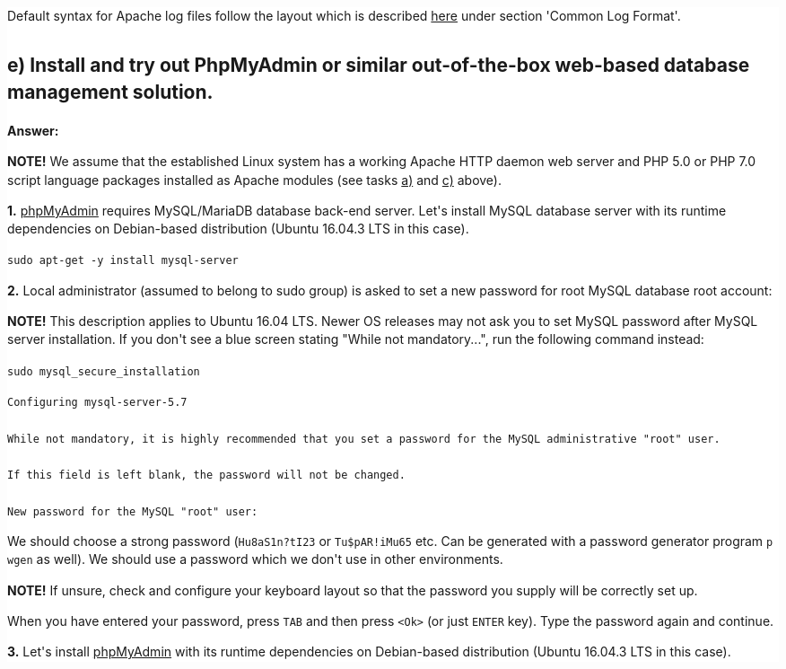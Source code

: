 Default syntax for Apache log files follow the layout which is described [here](https://httpd.apache.org/docs/2.4/logs.html) under section 'Common Log Format'.

**e)** Install and try out PhpMyAdmin or similar out-of-the-box web-based database management solution.
--------------

**Answer:**

**NOTE!** We assume that the established Linux system has a working Apache HTTP daemon web server and PHP 5.0 or PHP 7.0 script language packages installed as Apache modules (see tasks [a)](https://github.com/Fincer/linux-server-setup/blob/master/exercises/h3.md#a-install-apache-web-server-and-set-up-a-working-web-environment-for-each-system-user-httpexamplecomtero-test-the-correct-functionality-with-a-sample-website) and [c)](https://github.com/Fincer/linux-server-setup/blob/master/exercises/h3.md#c-create-a-purposeful-error-in-any-code-line-which-is-executed-by-apache-web-server-php-or-python-for-instance-find-out-any-relevant-log-lines-and-analyse-them-in-detail) above).

**1.** [phpMyAdmin](https://en.wikipedia.org/wiki/PhpMyAdmin) requires MySQL/MariaDB database back-end server. Let's install MySQL database server with its runtime dependencies on Debian-based distribution (Ubuntu 16.04.3 LTS in this case).

```
sudo apt-get -y install mysql-server
```

**2.** Local administrator (assumed to belong to sudo group) is asked to set a new password for root MySQL database root account:

**NOTE!** This description applies to Ubuntu 16.04 LTS. Newer OS releases may not ask you to set MySQL password after MySQL server installation. If you don't see a blue screen stating "While not mandatory...", run the following command instead:

```
sudo mysql_secure_installation
```

```
Configuring mysql-server-5.7

While not mandatory, it is highly recommended that you set a password for the MySQL administrative "root" user.

If this field is left blank, the password will not be changed.

New password for the MySQL "root" user:
```

We should choose a strong password (`Hu8aS1n?tI23` or `Tu$pAR!iMu65` etc. Can be generated with a password generator program `pwgen` as well). We should use a password which we don't use in other environments.

**NOTE!** If unsure, check and configure your keyboard layout so that the password you supply will be correctly set up.

When you have entered your password, press `TAB` and then press `<Ok>` (or just `ENTER` key). Type the password again and continue.

**3.** Let's install [phpMyAdmin](https://en.wikipedia.org/wiki/PhpMyAdmin) with its runtime dependencies on Debian-based distribution (Ubuntu 16.04.3 LTS in this case).
 